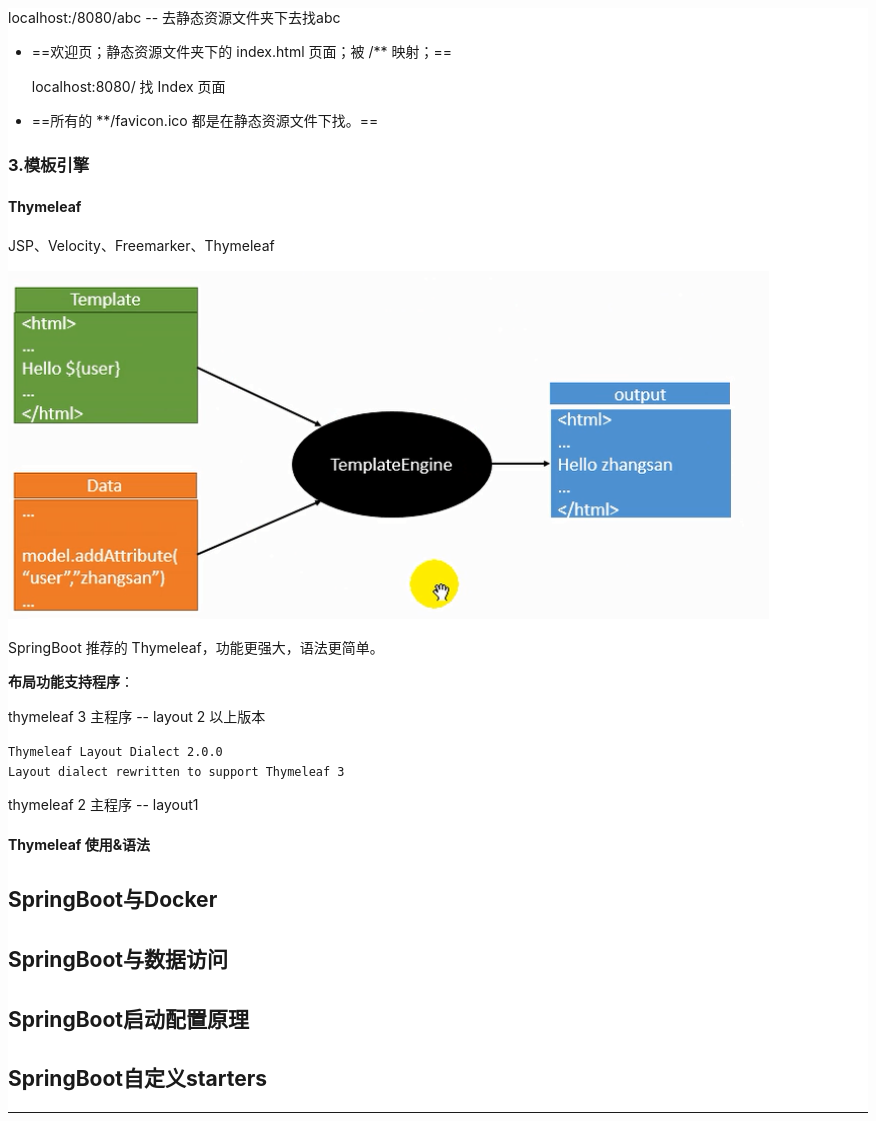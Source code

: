   localhost:/8080/abc -- 去静态资源文件夹下去找abc

- ==欢迎页；静态资源文件夹下的 index.html 页面；被 /** 映射；==

  localhost:8080/   找 Index 页面

- ==所有的  **/favicon.ico 都是在静态资源文件下找。==

### 3.模板引擎

#### Thymeleaf 

JSP、Velocity、Freemarker、Thymeleaf

![](../image/springBoot/模板引擎.png)

SpringBoot 推荐的 Thymeleaf，功能更强大，语法更简单。

**布局功能支持程序**：

thymeleaf 3 主程序 -- layout 2 以上版本

```
Thymeleaf Layout Dialect 2.0.0
Layout dialect rewritten to support Thymeleaf 3 
```

thymeleaf 2 主程序 -- layout1

#### Thymeleaf 使用&语法

## SpringBoot与Docker
## SpringBoot与数据访问
## SpringBoot启动配置原理
## SpringBoot自定义starters

---